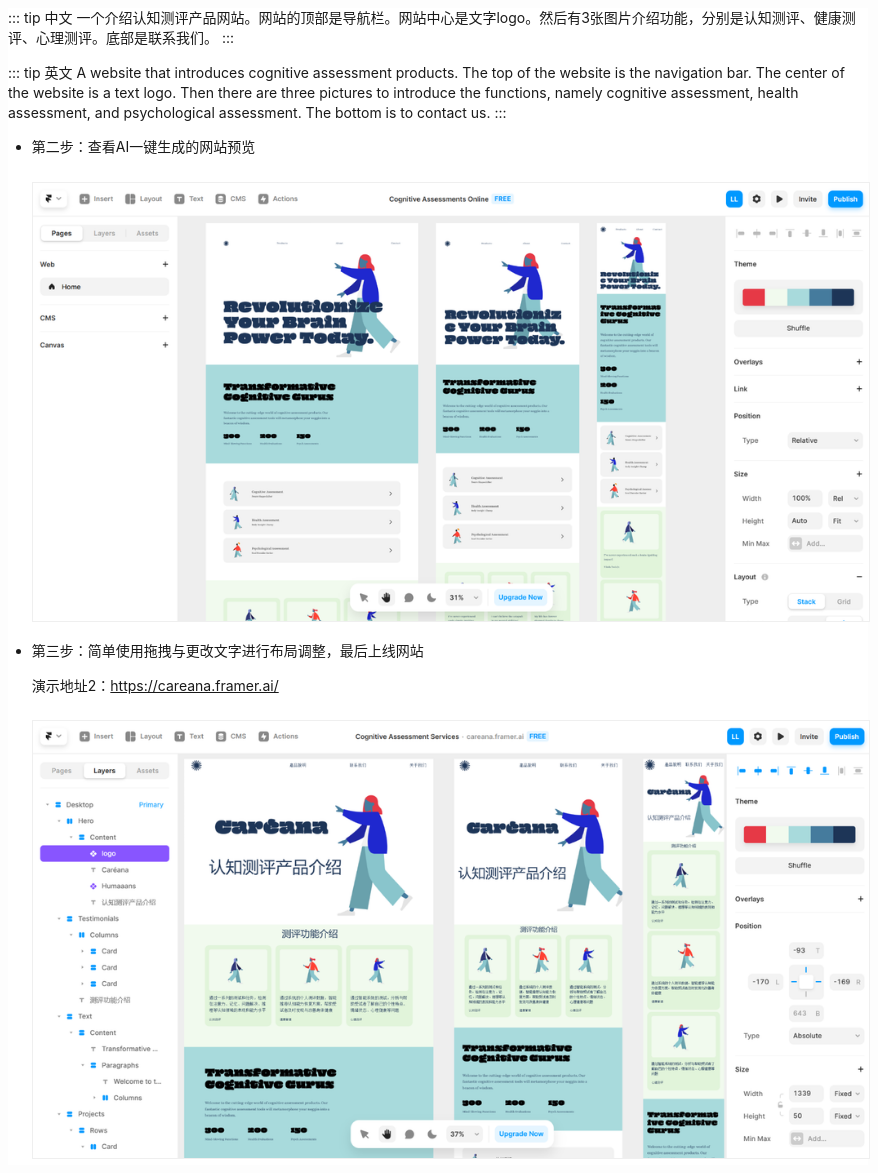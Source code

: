   ::: tip 中文
  一个介绍认知测评产品网站。网站的顶部是导航栏。网站中心是文字logo。然后有3张图片介绍功能，分别是认知测评、健康测评、心理测评。底部是联系我们。
  :::

  ::: tip 英文
  A website that introduces cognitive assessment products. The top of the website is the navigation bar. The center of the website is a text logo. Then there are three pictures to introduce the functions, namely cognitive assessment, health assessment, and psychological assessment. The bottom is to contact us.
  :::

- 第二步：查看AI一键生成的网站预览

  <img src="../img/2023/ai-build/ai-build8.png" style="border:1px solid #efefef;margin-top:10px;">

- 第三步：简单使用拖拽与更改文字进行布局调整，最后上线网站

  演示地址2：https://careana.framer.ai/

  <img src="../img/2023/ai-build/ai-build9.png" style="border:1px solid #efefef;margin-top:10px;">
